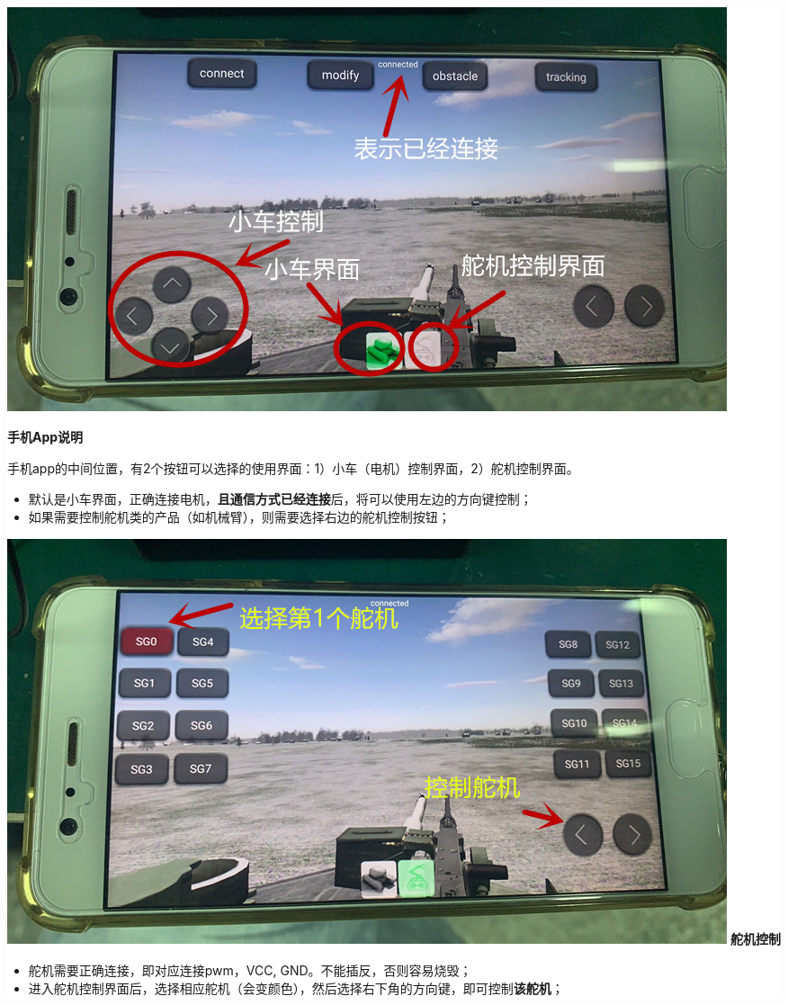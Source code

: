 ![img](手机app.jpg) 

 **手机App说明** 


手机app的中间位置，有2个按钮可以选择的使用界面：1）小车（电机）控制界面，2）舵机控制界面。
- 默认是小车界面，正确连接电机，**且通信方式已经连接**后，将可以使用左边的方向键控制；
- 如果需要控制舵机类的产品（如机械臂），则需要选择右边的舵机控制按钮；

![img](手机app1.jpg) 
 **舵机控制** 
- 舵机需要正确连接，即对应连接pwm，VCC, GND。不能插反，否则容易烧毁；
- 进入舵机控制界面后，选择相应舵机（会变颜色），然后选择右下角的方向键，即可控制**该舵机**；
